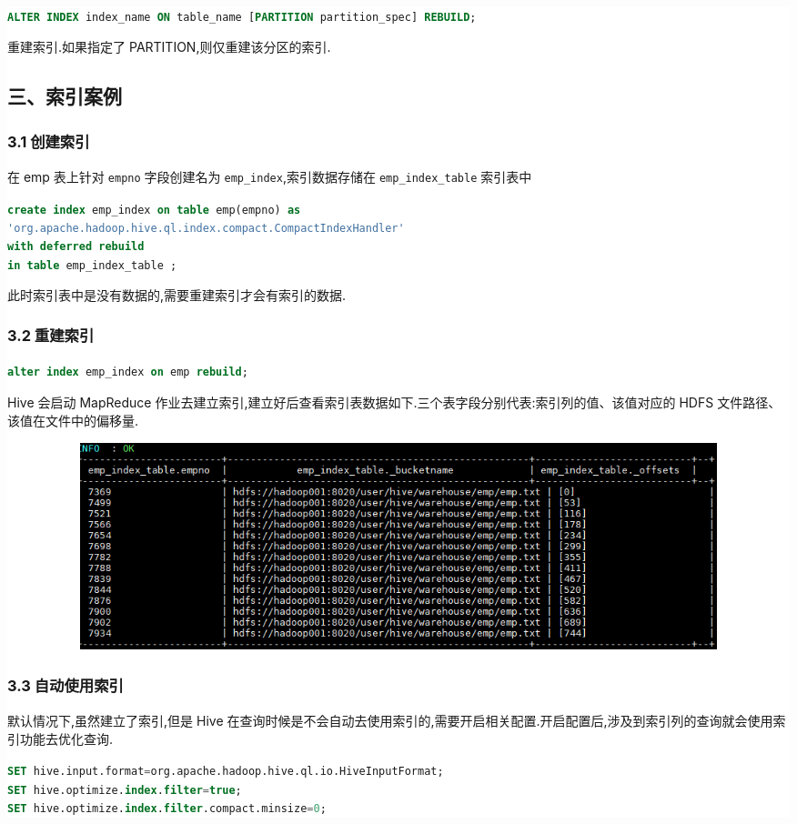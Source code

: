 ```sql
ALTER INDEX index_name ON table_name [PARTITION partition_spec] REBUILD;
```

重建索引.如果指定了 PARTITION,则仅重建该分区的索引.



## 三、索引案例

### 3.1 创建索引

在 emp 表上针对 `empno` 字段创建名为 `emp_index`,索引数据存储在 `emp_index_table` 索引表中

```sql
create index emp_index on table emp(empno) as  
'org.apache.hadoop.hive.ql.index.compact.CompactIndexHandler' 
with deferred rebuild 
in table emp_index_table ;
```

此时索引表中是没有数据的,需要重建索引才会有索引的数据.

### 3.2 重建索引

```sql
alter index emp_index on emp rebuild; 
```

Hive 会启动 MapReduce 作业去建立索引,建立好后查看索引表数据如下.三个表字段分别代表:索引列的值、该值对应的 HDFS 文件路径、该值在文件中的偏移量.

<div align="center"> <img width="700px" src="../pictures/hive-index-table.png"/> </div>

### 3.3 自动使用索引

默认情况下,虽然建立了索引,但是 Hive 在查询时候是不会自动去使用索引的,需要开启相关配置.开启配置后,涉及到索引列的查询就会使用索引功能去优化查询.

```sql
SET hive.input.format=org.apache.hadoop.hive.ql.io.HiveInputFormat;
SET hive.optimize.index.filter=true;
SET hive.optimize.index.filter.compact.minsize=0;
```

